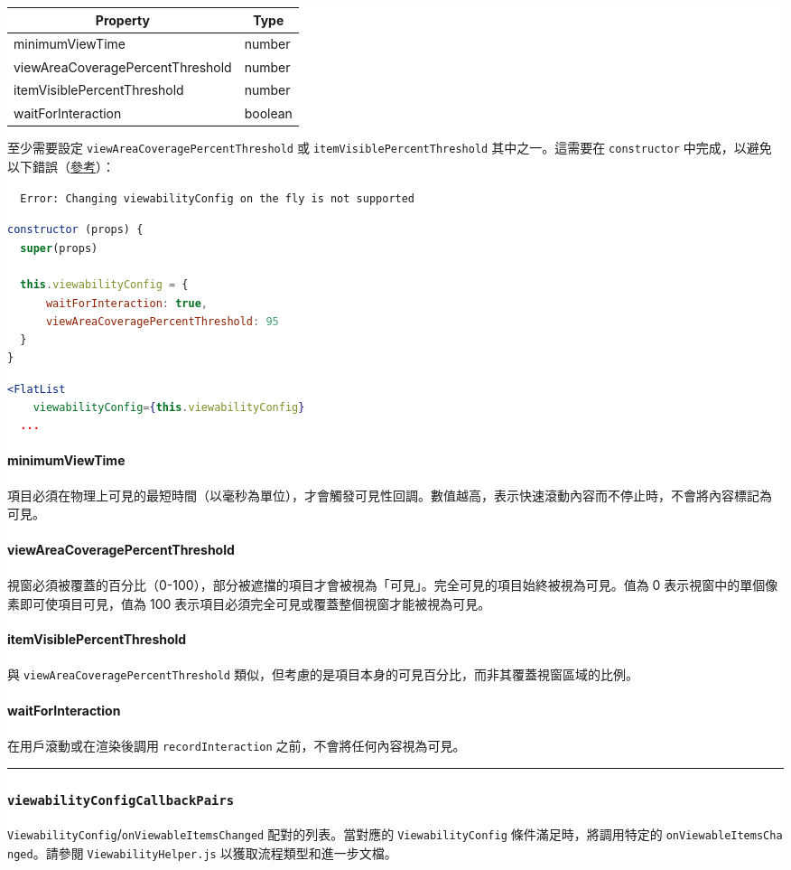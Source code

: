 | Property                         | Type    |
| -------------------------------- | ------- |
| minimumViewTime                  | number  |
| viewAreaCoveragePercentThreshold | number  |
| itemVisiblePercentThreshold      | number  |
| waitForInteraction               | boolean |

至少需要設定 `viewAreaCoveragePercentThreshold` 或 `itemVisiblePercentThreshold` 其中之一。這需要在 `constructor` 中完成，以避免以下錯誤（[參考](https://github.com/facebook/react-native/issues/17408)）：

```
  Error: Changing viewabilityConfig on the fly is not supported
```

```jsx
constructor (props) {
  super(props)

  this.viewabilityConfig = {
      waitForInteraction: true,
      viewAreaCoveragePercentThreshold: 95
  }
}
```

```jsx
<FlatList
    viewabilityConfig={this.viewabilityConfig}
  ...
```

#### minimumViewTime

項目必須在物理上可見的最短時間（以毫秒為單位），才會觸發可見性回調。數值越高，表示快速滾動內容而不停止時，不會將內容標記為可見。

#### viewAreaCoveragePercentThreshold

視窗必須被覆蓋的百分比（0-100），部分被遮擋的項目才會被視為「可見」。完全可見的項目始終被視為可見。值為 0 表示視窗中的單個像素即可使項目可見，值為 100 表示項目必須完全可見或覆蓋整個視窗才能被視為可見。

#### itemVisiblePercentThreshold

與 `viewAreaCoveragePercentThreshold` 類似，但考慮的是項目本身的可見百分比，而非其覆蓋視窗區域的比例。

#### waitForInteraction

在用戶滾動或在渲染後調用 `recordInteraction` 之前，不會將任何內容視為可見。

---

### `viewabilityConfigCallbackPairs`

`ViewabilityConfig`/`onViewableItemsChanged` 配對的列表。當對應的 `ViewabilityConfig` 條件滿足時，將調用特定的 `onViewableItemsChanged`。請參閱 `ViewabilityHelper.js` 以獲取流程類型和進一步文檔。
